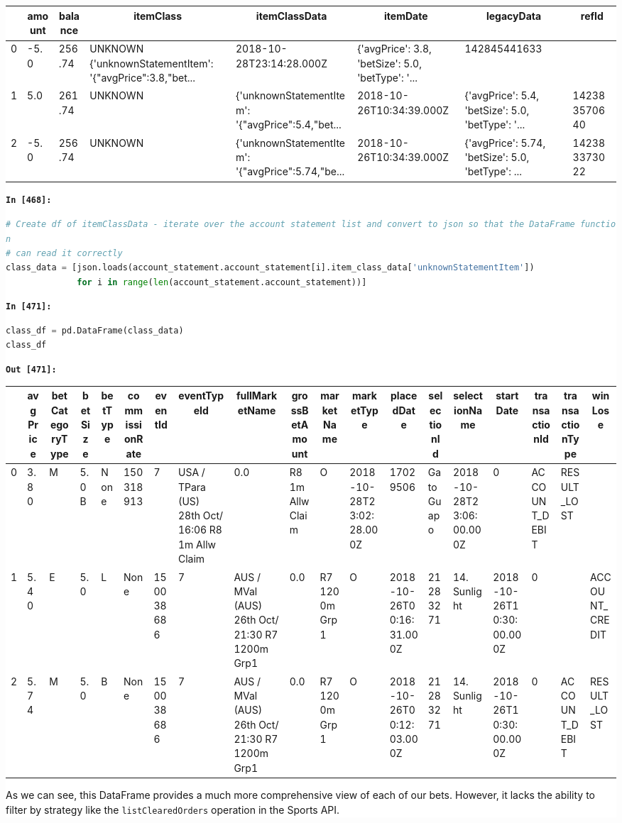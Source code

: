 | | amount	| balance	| itemClass	| itemClassData	| itemDate	| legacyData	| refId
---|---|---|---|---|---|---|---
0	| -5.0	| 256.74	| UNKNOWN	{'unknownStatementItem': '{"avgPrice":3.8,"bet...	| 2018-10-28T23:14:28.000Z	| {'avgPrice': 3.8, 'betSize': 5.0, 'betType': '...	| 142845441633
1	| 5.0	| 261.74	| UNKNOWN	| {'unknownStatementItem': '{"avgPrice":5.4,"bet...	| 2018-10-26T10:34:39.000Z	| {'avgPrice': 5.4, 'betSize': 5.0, 'betType': '...	| 142383570640
2	| -5.0	| 256.74	| UNKNOWN	| {'unknownStatementItem': '{"avgPrice":5.74,"be...	| 2018-10-26T10:34:39.000Z	| {'avgPrice': 5.74, 'betSize': 5.0, 'betType': ...	| 142383373022

**`In [468]:`**

``` python
# Create df of itemClassData - iterate over the account statement list and convert to json so that the DataFrame function
# can read it correctly
class_data = [json.loads(account_statement.account_statement[i].item_class_data['unknownStatementItem']) 
              for i in range(len(account_statement.account_statement))]
```

**`In [471]:`**

``` python
class_df = pd.DataFrame(class_data)
class_df
```

**`Out [471]:`**

| | avgPrice	| betCategoryType	| betSize	| betType	| commissionRate	| eventId	| eventTypeId	| fullMarketName	| grossBetAmount	| marketName	| marketType	| placedDate	| selectionId	| selectionName	| startDate	| transactionId	| transactionType	| winLose
---|---|---|---|---|---|---|---|---|---|---|---|---|---|---|---|---|---|---
0	| 3.80	| M	| 5.0	B	| None	| 150318913	| 7	| USA / TPara (US) 28th Oct/ 16:06 R8 1m Allw Claim	| 0.0	| R8 1m Allw Claim	| O	| 2018-10-28T23:02:28.000Z	| 17029506	| Gato Guapo	| 2018-10-28T23:06:00.000Z	| 0	| ACCOUNT_DEBIT	| RESULT_LOST
1	| 5.40	| E	| 5.0	| L	| None	| 150038686	| 7	| AUS / MVal (AUS) 26th Oct/ 21:30 R7 1200m Grp1	| 0.0	| R7 1200m Grp1	| O	| 2018-10-26T00:16:31.000Z	| 21283271	| 14. Sunlight	| 2018-10-26T10:30:00.000Z	| 0	| | ACCOUNT_CREDIT	| RESULT_WON
2	| 5.74	| M	| 5.0	| B	| None	| 150038686	| 7	| AUS / MVal (AUS) 26th Oct/ 21:30 R7 1200m Grp1	| 0.0	| R7 1200m Grp1	| O	| 2018-10-26T00:12:03.000Z	| 21283271	| 14. Sunlight	| 2018-10-26T10:30:00.000Z	| 0	| ACCOUNT_DEBIT	| RESULT_LOST

As we can see, this DataFrame provides a much more comprehensive view of each of our bets. However, it lacks the ability to filter by strategy like the `listClearedOrders` operation in the Sports API.
